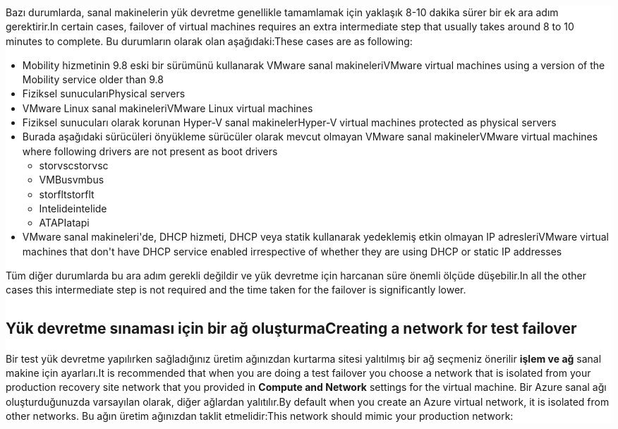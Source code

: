 <span data-ttu-id="fb388-164">Bazı durumlarda, sanal makinelerin yük devretme genellikle tamamlamak için yaklaşık 8-10 dakika sürer bir ek ara adım gerektirir.</span><span class="sxs-lookup"><span data-stu-id="fb388-164">In certain cases, failover of virtual machines requires an extra intermediate step that usually takes around 8  to 10 minutes to complete.</span></span> <span data-ttu-id="fb388-165">Bu durumların olarak olan aşağıdaki:</span><span class="sxs-lookup"><span data-stu-id="fb388-165">These cases are as following:</span></span>

* <span data-ttu-id="fb388-166">Mobility hizmetinin 9.8 eski bir sürümünü kullanarak VMware sanal makineleri</span><span class="sxs-lookup"><span data-stu-id="fb388-166">VMware virtual machines using a version of the Mobility service older than 9.8</span></span>
* <span data-ttu-id="fb388-167">Fiziksel sunucuları</span><span class="sxs-lookup"><span data-stu-id="fb388-167">Physical servers</span></span>
* <span data-ttu-id="fb388-168">VMware Linux sanal makineleri</span><span class="sxs-lookup"><span data-stu-id="fb388-168">VMware Linux virtual machines</span></span>
* <span data-ttu-id="fb388-169">Fiziksel sunucuları olarak korunan Hyper-V sanal makineler</span><span class="sxs-lookup"><span data-stu-id="fb388-169">Hyper-V virtual machines protected as physical servers</span></span>
* <span data-ttu-id="fb388-170">Burada aşağıdaki sürücüleri önyükleme sürücüler olarak mevcut olmayan VMware sanal makineler</span><span class="sxs-lookup"><span data-stu-id="fb388-170">VMware virtual machines where following drivers are not present as boot drivers</span></span>
    * <span data-ttu-id="fb388-171">storvsc</span><span class="sxs-lookup"><span data-stu-id="fb388-171">storvsc</span></span>
    * <span data-ttu-id="fb388-172">VMBus</span><span class="sxs-lookup"><span data-stu-id="fb388-172">vmbus</span></span>
    * <span data-ttu-id="fb388-173">storflt</span><span class="sxs-lookup"><span data-stu-id="fb388-173">storflt</span></span>
    * <span data-ttu-id="fb388-174">Intelide</span><span class="sxs-lookup"><span data-stu-id="fb388-174">intelide</span></span>
    * <span data-ttu-id="fb388-175">ATAPI</span><span class="sxs-lookup"><span data-stu-id="fb388-175">atapi</span></span>
* <span data-ttu-id="fb388-176">VMware sanal makineleri'de, DHCP hizmeti, DHCP veya statik kullanarak yedeklemiş etkin olmayan IP adresleri</span><span class="sxs-lookup"><span data-stu-id="fb388-176">VMware virtual machines that don't have DHCP service enabled irrespective of whether they are using DHCP or static IP addresses</span></span>

<span data-ttu-id="fb388-177">Tüm diğer durumlarda bu ara adım gerekli değildir ve yük devretme için harcanan süre önemli ölçüde düşebilir.</span><span class="sxs-lookup"><span data-stu-id="fb388-177">In all the other cases this intermediate step is not required and the time taken for the failover is significantly lower.</span></span>


## <a name="creating-a-network-for-test-failover"></a><span data-ttu-id="fb388-178">Yük devretme sınaması için bir ağ oluşturma</span><span class="sxs-lookup"><span data-stu-id="fb388-178">Creating a network for test failover</span></span>
<span data-ttu-id="fb388-179">Bir test yük devretme yapılırken sağladığınız üretim ağınızdan kurtarma sitesi yalıtılmış bir ağ seçmeniz önerilir **işlem ve ağ** sanal makine için ayarları.</span><span class="sxs-lookup"><span data-stu-id="fb388-179">It is recommended that when you are doing a test failover you choose a network that is isolated from your production recovery site network that you provided in **Compute and Network** settings for the virtual machine.</span></span> <span data-ttu-id="fb388-180">Bir Azure sanal ağı oluşturduğunuzda varsayılan olarak, diğer ağlardan yalıtılır.</span><span class="sxs-lookup"><span data-stu-id="fb388-180">By default when you create an Azure virtual network, it is isolated from other networks.</span></span> <span data-ttu-id="fb388-181">Bu ağın üretim ağınızdan taklit etmelidir:</span><span class="sxs-lookup"><span data-stu-id="fb388-181">This network should mimic your production network:</span></span>
